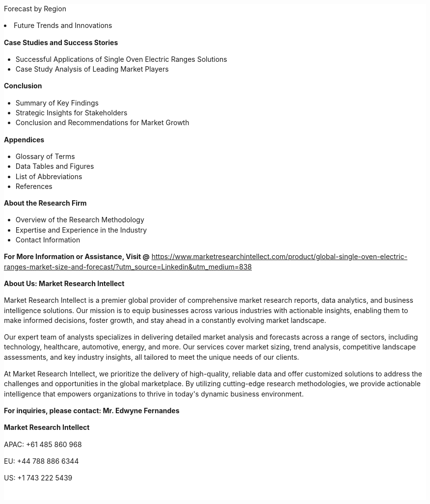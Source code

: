 Forecast by Region</li><li>Future Trends and Innovations</li></ul><p><strong>Case Studies and Success Stories</strong></p><ul><li>Successful Applications of Single Oven Electric Ranges Solutions</li><li>Case Study Analysis of Leading Market Players</li></ul><p><strong>Conclusion</strong></p><ul><li>Summary of Key Findings</li><li>Strategic Insights for Stakeholders</li><li>Conclusion and Recommendations for Market Growth</li></ul><p><strong>Appendices</strong></p><ul><li>Glossary of Terms</li><li>Data Tables and Figures</li><li>List of Abbreviations</li><li>References</li></ul><p><strong>About the Research Firm</strong></p><ul><li>Overview of the Research Methodology</li><li>Expertise and Experience in the Industry</li><li>Contact Information</li></ul></div><div class="article-main__content" data-test-id="publishing-text-block"><p><span class="font-[700]"><strong>For More Information or Assistance, Visit @</strong>&nbsp;<a href="https://www.marketresearchintellect.com/product/global-single-oven-electric-ranges-market-size-and-forecast/?utm_source=Linkedin&utm_medium=838">https://www.marketresearchintellect.com/product/global-single-oven-electric-ranges-market-size-and-forecast/?utm_source=Linkedin&utm_medium=838</a></span></p><p><strong>About Us: Market Research Intellect</strong></p><p>Market Research Intellect is a premier global provider of comprehensive market research reports, data analytics, and business intelligence solutions. Our mission is to equip businesses across various industries with actionable insights, enabling them to make informed decisions, foster growth, and stay ahead in a constantly evolving market landscape.</p><p>Our expert team of analysts specializes in delivering detailed market analysis and forecasts across a range of sectors, including technology, healthcare, automotive, energy, and more. Our services cover market sizing, trend analysis, competitive landscape assessments, and key industry insights, all tailored to meet the unique needs of our clients.</p><p>At Market Research Intellect, we prioritize the delivery of high-quality, reliable data and offer customized solutions to address the challenges and opportunities in the global marketplace. By utilizing cutting-edge research methodologies, we provide actionable intelligence that empowers organizations to thrive in today's dynamic business environment.</p><p><strong>For inquiries, please contact: Mr. Edwyne Fernandes</strong></p><p><strong>Market Research Intellect</strong></p><p>APAC: +61 485 860 968</p><p>EU: +44 788 886 6344</p><p>US: +1 743 222 5439</p></div><div class="article-main__content" data-test-id="publishing-text-block">&nbsp;</div>
